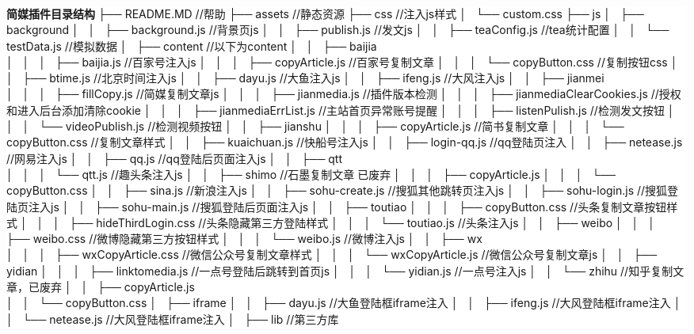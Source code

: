 
**简媒插件目录结构**
 ├── README.MD                       //帮助
    ├── assets                              //静态资源
    ├── css                                 //注入js样式
    │   └── custom.css
    ├── js
    │   ├── background
    │   │   ├── background.js               //背景页js
    │   │   ├── publish.js                  //发文js
    │   │   ├── teaConfig.js                //tea统计配置
    │   │   └── testData.js                 //模拟数据
    │   ├── content                         //以下为content
    │   │   ├── baijia                      
    │   │   │   ├── baijia.js               //百家号注入js
    │   │   │   ├── copyArticle.js          //百家号复制文章
    │   │   │   └── copyButton.css          //复制按钮css
    │   │   ├── btime.js                    //北京时间注入js
    │   │   ├── dayu.js                     //大鱼注入js
    │   │   ├── ifeng.js                    //大风注入js
    │   │   ├── jianmei                 
    │   │   │   ├── fillCopy.js             //简媒复制文章js
    │   │   │   ├── jianmedia.js            //插件版本检测
    │   │   │   ├── jianmediaClearCookies.js    //授权和进入后台添加清除cookie
    │   │   │   ├── jianmediaErrList.js     //主站首页异常账号提醒
    │   │   │   ├── listenPulish.js         //检测发文按钮
    │   │   │   └── videoPublish.js         //检测视频按钮
    │   │   ├── jianshu
    │   │   │   ├── copyArticle.js          //简书复制文章
    │   │   │   └── copyButton.css          //复制文章样式
    │   │   ├── kuaichuan.js                //快船号注入js
    │   │   ├── login-qq.js                 //qq登陆页注入
    │   │   ├── netease.js                  //网易注入js
    │   │   ├── qq.js                       //qq登陆后页面注入js
    │   │   ├── qtt                 
    │   │   │   └── qtt.js                  //趣头条注入js
    │   │   ├── shimo                       //石墨复制文章 已废弃
    │   │   │   ├── copyArticle.js
    │   │   │   └── copyButton.css
    │   │   ├── sina.js                     //新浪注入js
    │   │   ├── sohu-create.js              //搜狐其他跳转页注入js
    │   │   ├── sohu-login.js               //搜狐登陆页注入js
    │   │   ├── sohu-main.js                //搜狐登陆后页面注入js
    │   │   ├── toutiao
    │   │   │   ├── copyButton.css          //头条复制文章按钮样式
    │   │   │   ├── hideThirdLogin.css      //头条隐藏第三方登陆样式
    │   │   │   └── toutiao.js              //头条注入js
    │   │   ├── weibo
    │   │   │   ├── weibo.css               //微博隐藏第三方按钮样式
    │   │   │   └── weibo.js                //微博注入js
    │   │   ├── wx  
    │   │   │   ├── wxCopyArticle.css       //微信公众号复制文章样式
    │   │   │   └── wxCopyArticle.js        //微信公众号复制文章js
    │   │   ├── yidian
    │   │   │   ├── linktomedia.js          //一点号登陆后跳转到首页js
    │   │   │   └── yidian.js               //一点号注入js
    │   │   └── zhihu                       //知乎复制文章，已废弃
    │   │       ├── copyArticle.js          
    │   │       └── copyButton.css
    │   ├── iframe
    │   │   ├── dayu.js                     //大鱼登陆框iframe注入
    │   │   ├── ifeng.js                    //大风登陆框iframe注入
    │   │   └── netease.js                  //大风登陆框iframe注入
    │   ├── lib                             //第三方库